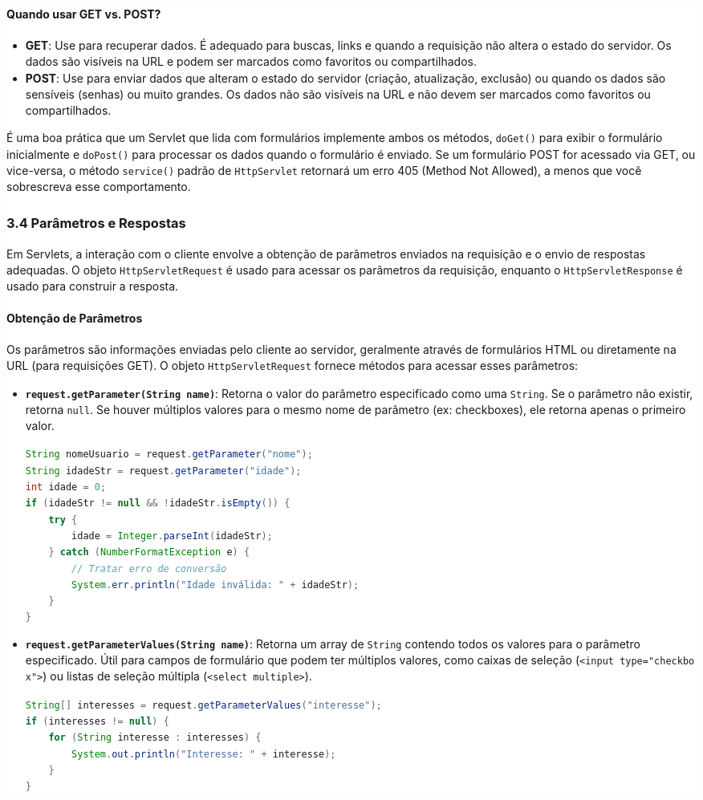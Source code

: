 #### Quando usar GET vs. POST?

*   **GET**: Use para recuperar dados. É adequado para buscas, links e quando a requisição não altera o estado do servidor. Os dados são visíveis na URL e podem ser marcados como favoritos ou compartilhados.
*   **POST**: Use para enviar dados que alteram o estado do servidor (criação, atualização, exclusão) ou quando os dados são sensíveis (senhas) ou muito grandes. Os dados não são visíveis na URL e não devem ser marcados como favoritos ou compartilhados.

É uma boa prática que um Servlet que lida com formulários implemente ambos os métodos, `doGet()` para exibir o formulário inicialmente e `doPost()` para processar os dados quando o formulário é enviado. Se um formulário POST for acessado via GET, ou vice-versa, o método `service()` padrão de `HttpServlet` retornará um erro 405 (Method Not Allowed), a menos que você sobrescreva esse comportamento.


### 3.4 Parâmetros e Respostas

Em Servlets, a interação com o cliente envolve a obtenção de parâmetros enviados na requisição e o envio de respostas adequadas. O objeto `HttpServletRequest` é usado para acessar os parâmetros da requisição, enquanto o `HttpServletResponse` é usado para construir a resposta.

#### Obtenção de Parâmetros

Os parâmetros são informações enviadas pelo cliente ao servidor, geralmente através de formulários HTML ou diretamente na URL (para requisições GET). O objeto `HttpServletRequest` fornece métodos para acessar esses parâmetros:

*   **`request.getParameter(String name)`**: Retorna o valor do parâmetro especificado como uma `String`. Se o parâmetro não existir, retorna `null`. Se houver múltiplos valores para o mesmo nome de parâmetro (ex: checkboxes), ele retorna apenas o primeiro valor.

    ```java
    String nomeUsuario = request.getParameter("nome");
    String idadeStr = request.getParameter("idade");
    int idade = 0;
    if (idadeStr != null && !idadeStr.isEmpty()) {
        try {
            idade = Integer.parseInt(idadeStr);
        } catch (NumberFormatException e) {
            // Tratar erro de conversão
            System.err.println("Idade inválida: " + idadeStr);
        }
    }
    ```

*   **`request.getParameterValues(String name)`**: Retorna um array de `String` contendo todos os valores para o parâmetro especificado. Útil para campos de formulário que podem ter múltiplos valores, como caixas de seleção (`<input type="checkbox">`) ou listas de seleção múltipla (`<select multiple>`).

    ```java
    String[] interesses = request.getParameterValues("interesse");
    if (interesses != null) {
        for (String interesse : interesses) {
            System.out.println("Interesse: " + interesse);
        }
    }
    ```
